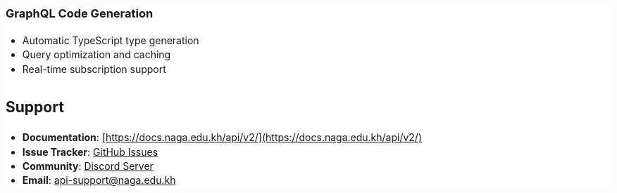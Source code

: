### GraphQL Code Generation
- Automatic TypeScript type generation
- Query optimization and caching
- Real-time subscription support

## Support

- **Documentation**: [https://docs.naga.edu.kh/api/v2/](https://docs.naga.edu.kh/api/v2/)
- **Issue Tracker**: [GitHub Issues](https://github.com/pannasastra/naga-sis/issues)
- **Community**: [Discord Server](https://discord.gg/naga-sis)
- **Email**: api-support@naga.edu.kh